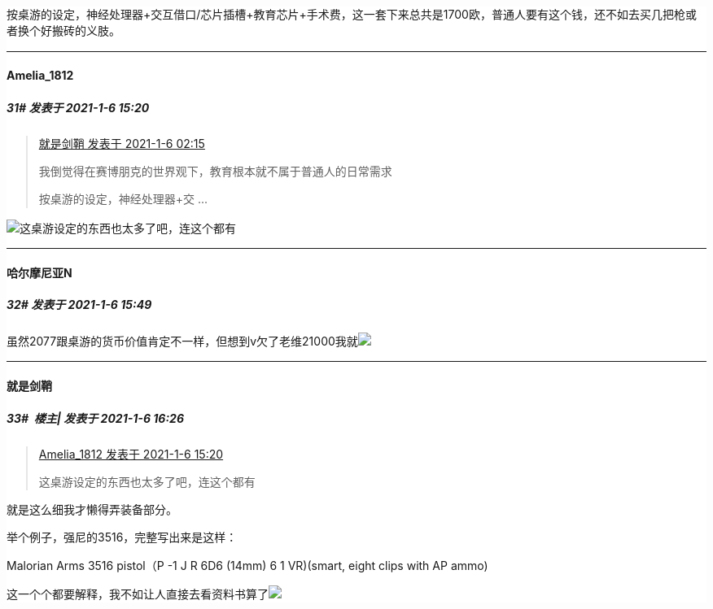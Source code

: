 按桌游的设定，神经处理器+交互借口/芯片插槽+教育芯片+手术费，这一套下来总共是1700欧，普通人要有这个钱，还不如去买几把枪或者换个好搬砖的义肢。







*****

####  Amelia_1812  
##### 31#       发表于 2021-1-6 15:20



<blockquote><a href="httphttps://bbs.saraba1st.com/2b/forum.php?mod=redirect&amp;goto=findpost&amp;pid=49955747&amp;ptid=1981363" target="_blank">就是剑鞘 发表于 2021-1-6 02:15</a>

我倒觉得在赛博朋克的世界观下，教育根本就不属于普通人的日常需求

按桌游的设定，神经处理器+交 ...</blockquote>
<img src="https://static.saraba1st.com/image/smiley/face2017/037.png" referrerpolicy="no-referrer">这桌游设定的东西也太多了吧，连这个都有







*****

####  哈尔摩尼亚N  
##### 32#       发表于 2021-1-6 15:49




虽然2077跟桌游的货币价值肯定不一样，但想到v欠了老维21000我就<img src="https://static.saraba1st.com/image/smiley/face2017/068.png" referrerpolicy="no-referrer">







*****

####  就是剑鞘  
##### 33#         楼主| 发表于 2021-1-6 16:26



<blockquote><a href="httphttps://bbs.saraba1st.com/2b/forum.php?mod=redirect&amp;goto=findpost&amp;pid=49955796&amp;ptid=1981363" target="_blank">Amelia_1812 发表于 2021-1-6 15:20</a>

这桌游设定的东西也太多了吧，连这个都有</blockquote>
就是这么细我才懒得弄装备部分。

举个例子，强尼的3516，完整写出来是这样：

Malorian Arms 3516 pistol（P -1 J R 6D6 (14mm) 6 1 VR)(smart, eight clips with AP ammo)

这一个个都要解释，我不如让人直接去看资料书算了<img src="https://static.saraba1st.com/image/smiley/face2017/068.png" referrerpolicy="no-referrer">

